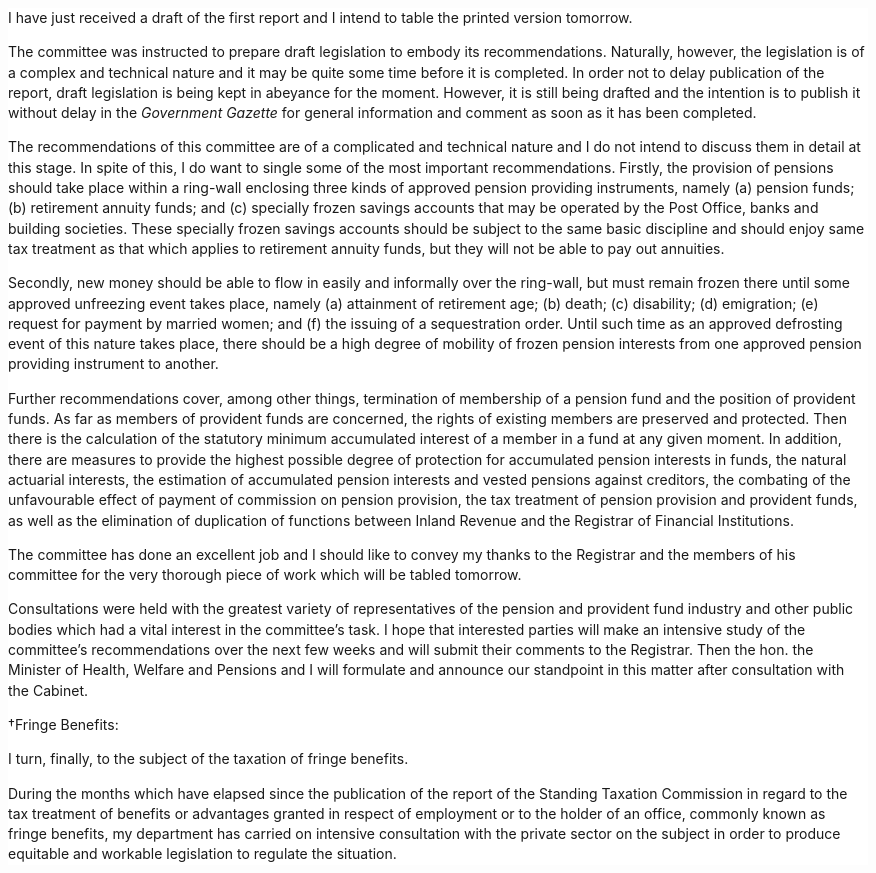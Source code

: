 <p>I have just received a draft of the first report and I intend to table the printed version tomorrow.</p>

<p>The committee was instructed to prepare draft legislation to embody its recommendations. Naturally, however, the legislation is of a complex and technical nature and it may be quite some time before it is completed. In order not to delay publication of the report, draft legislation is being kept in abeyance for the moment. However, it is still being drafted and the intention is to publish it without delay in the <i>Government Gazette</i> for general information and comment as soon as it has been completed.</p>

<p>The recommendations of this committee are of a complicated and technical nature and I do not intend to discuss them in detail at this stage. In spite of this, I do want to single some of the most important recommendations. Firstly, the provision of pensions should take place within a ring-wall enclosing three kinds of approved pension providing instruments, namely (a) pension funds; (b) retirement annuity funds; and (c) specially frozen savings accounts that may be operated by the Post Office, banks and building societies. These specially frozen savings accounts should be subject to the same basic discipline and should enjoy same tax treatment as that which applies to retirement annuity funds, but they will not be able to pay out annuities.</p>

<p>Secondly, new money should be able to flow in easily and informally over the ring-wall, but must remain frozen there until some approved unfreezing event takes place, namely (a) attainment of retirement age; (b) death; (c) disability; (d) emigration; (e) request for payment by married women; and (f) the issuing of a sequestration order. Until such time as an approved defrosting event of this nature takes place, there should be a high degree of mobility of frozen pension interests from one approved pension providing instrument to another.</p>

<p>Further recommendations cover, among other things, termination of membership of a pension fund and the position of provident funds. As far as members of provident funds are concerned, the rights of existing members are preserved and protected. Then there is the calculation of the statutory minimum accumulated interest of a member in a fund at any given moment. In addition, there are measures to provide the highest possible degree of protection for accumulated pension interests in funds, the natural actuarial interests, the estimation of accumulated pension interests and vested pensions against creditors, the combating of the unfavourable effect of payment of commission on pension provision, the tax treatment of pension provision and provident funds, as well as the elimination of duplication of functions between Inland Revenue and the Registrar of Financial Institutions.</p>

<p>The committee has done an excellent job and I should like to convey my thanks to the Registrar and the members of his committee for the very thorough piece of work which will be tabled tomorrow.</p>

<p>Consultations were held with the greatest variety of representatives of the pension and provident fund industry and other public bodies which had a vital interest in the committee&#x2019;s task. I hope that interested parties will make an intensive study of the committee&#x2019;s recommendations over the next few weeks and will submit their comments to the Registrar. Then the hon. the Minister of Health, Welfare and Pensions and I will formulate and announce our standpoint in this matter after consultation with the Cabinet.</p>

<p>†Fringe Benefits:</p>

<p>I turn, finally, to the subject of the taxation of fringe benefits.</p>

<p>During the months which have elapsed since the publication of the report of the Standing Taxation Commission in regard to the tax treatment of benefits or advantages granted in respect of employment or to the holder of an office, commonly known as fringe benefits, my department has carried on intensive consultation with the private sector on the subject in order to produce <span class="col_9019-9020" refersTo="page_1242"/>equitable and workable legislation to regulate the situation.</p>
